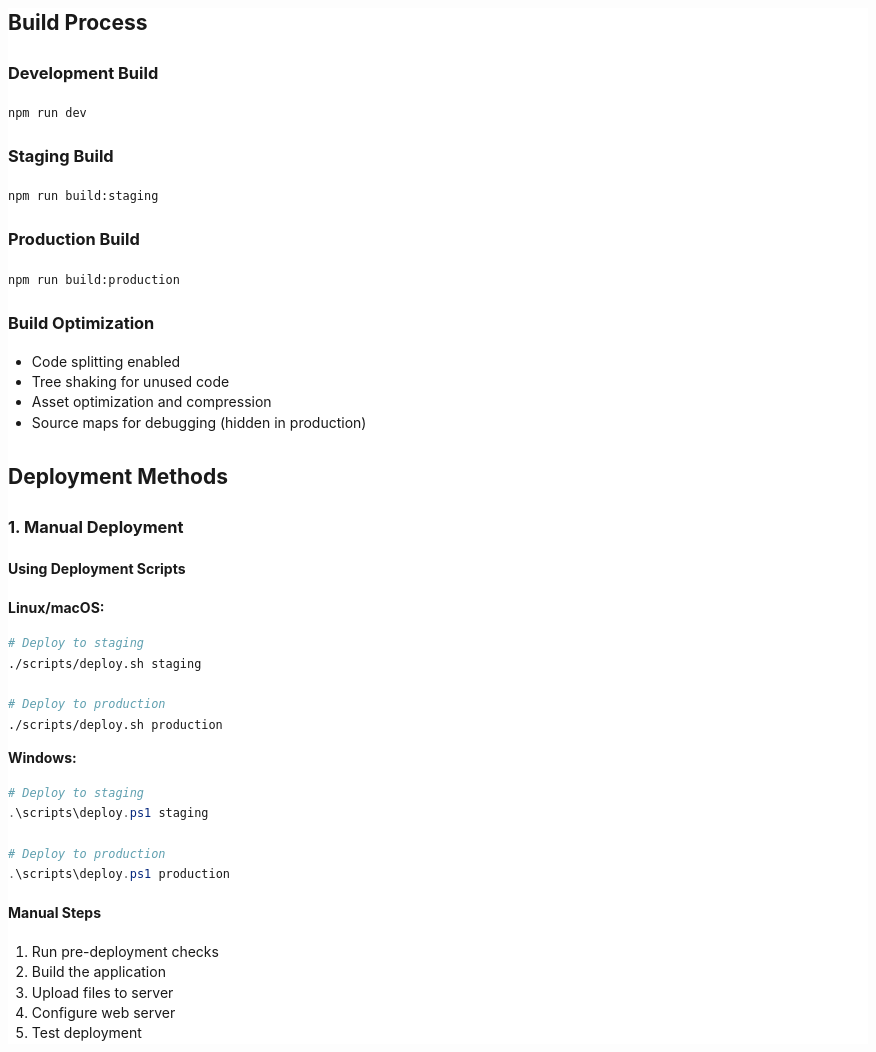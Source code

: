## Build Process

### Development Build
```bash
npm run dev
```

### Staging Build
```bash
npm run build:staging
```

### Production Build
```bash
npm run build:production
```

### Build Optimization
- Code splitting enabled
- Tree shaking for unused code
- Asset optimization and compression
- Source maps for debugging (hidden in production)

## Deployment Methods

### 1. Manual Deployment

#### Using Deployment Scripts

**Linux/macOS:**
```bash
# Deploy to staging
./scripts/deploy.sh staging

# Deploy to production
./scripts/deploy.sh production
```

**Windows:**
```powershell
# Deploy to staging
.\scripts\deploy.ps1 staging

# Deploy to production
.\scripts\deploy.ps1 production
```

#### Manual Steps
1. Run pre-deployment checks
2. Build the application
3. Upload files to server
4. Configure web server
5. Test deployment
